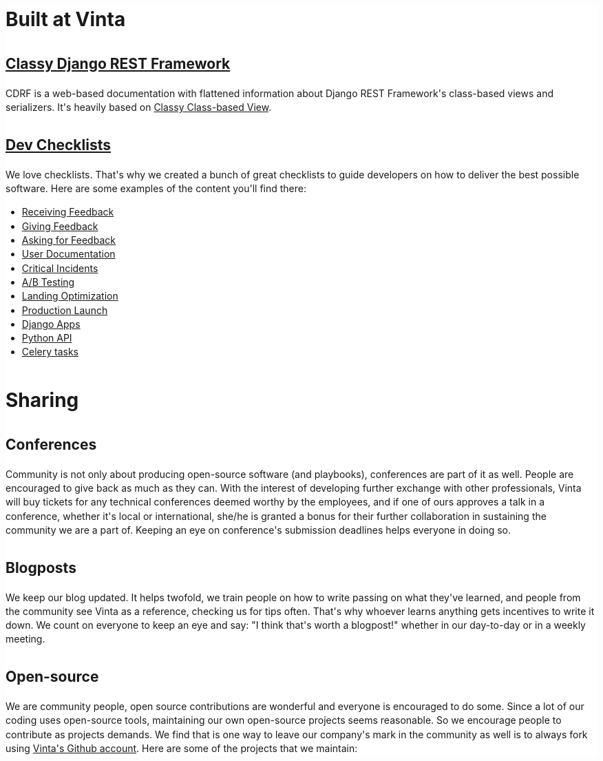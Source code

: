 # Built at Vinta

## [Classy Django REST Framework](http://www.cdrf.co/)

CDRF is a web-based documentation with flattened information about Django REST Framework's class-based views and serializers. It's heavily based on [Classy Class-based View](http://ccbv.co.uk/).

## [Dev Checklists](http://devchecklists.com/)

We love checklists. That's why we created a bunch of great checklists to guide developers on how to deliver the best possible software. Here are some examples of the content you'll find there:

- [Receiving Feedback](https://devchecklists.com/receiving-feedback/)
- [Giving Feedback](https://devchecklists.com/giving-feedback/)
- [Asking for Feedback](https://devchecklists.com/asking-for-feedback/)
- [User Documentation](https://devchecklists.com/user-documentation-checklists/)
- [Critical Incidents](https://devchecklists.com/critical-incidents-checklist/)
- [A/B Testing](https://devchecklists.com/ab-testing-checklist/)
- [Landing Optimization](https://devchecklists.com/new-landing-page-checklist/)
- [Production Launch](https://devchecklists.com/production-launch-checklist/)
- [Django Apps](https://devchecklists.com/django-apps-checklist/)
- [Python API](https://devchecklists.com/python-api-checklist/)
- [Celery tasks](https://devchecklists.com/celery-tasks-checklist/)

# Sharing

## Conferences
Community is not only about producing open-source software (and playbooks), conferences are part of it as well. People are encouraged to give back as much as they can. With the interest of developing further exchange with other professionals, Vinta will buy tickets for any technical conferences deemed worthy by the employees, and if one of ours approves a talk in a conference, whether it's local or international, she/he is granted a bonus for their further collaboration in sustaining the community we are a part of. Keeping an eye on conference's submission deadlines helps everyone in doing so.

## Blogposts
We keep our blog updated. It helps twofold, we train people on how to write passing on what they've learned, and people from the community see Vinta as a reference, checking us for tips often. That's why whoever learns anything gets incentives to write it down. We count on everyone to keep an eye and say: "I think that's worth a blogpost!" whether in our day-to-day or in a weekly meeting.

## Open-source

We are community people, open source contributions are wonderful and everyone is encouraged to do some. Since a lot of our coding uses open-source tools, maintaining our own open-source projects seems reasonable. So we encourage people to contribute as projects demands. We find that is one way to leave our company's mark in the community as well is to always fork using [Vinta's Github account](https://github.com/vintasoftware). Here are some of the projects that we maintain:
